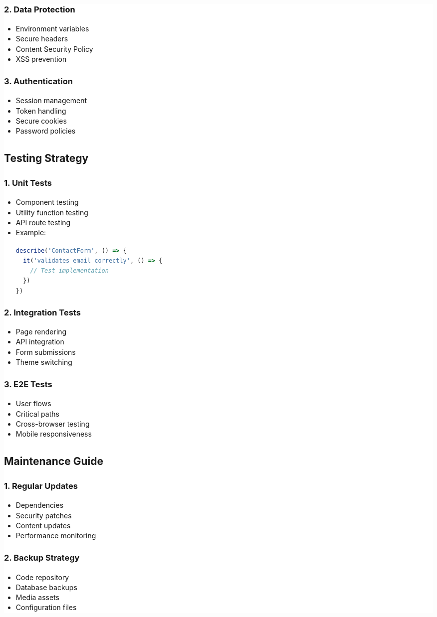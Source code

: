 ### 2. Data Protection
- Environment variables
- Secure headers
- Content Security Policy
- XSS prevention

### 3. Authentication
- Session management
- Token handling
- Secure cookies
- Password policies

## Testing Strategy

### 1. Unit Tests
- Component testing
- Utility function testing
- API route testing
- Example:
  ```typescript
  describe('ContactForm', () => {
    it('validates email correctly', () => {
      // Test implementation
    })
  })
  ```

### 2. Integration Tests
- Page rendering
- API integration
- Form submissions
- Theme switching

### 3. E2E Tests
- User flows
- Critical paths
- Cross-browser testing
- Mobile responsiveness

## Maintenance Guide

### 1. Regular Updates
- Dependencies
- Security patches
- Content updates
- Performance monitoring

### 2. Backup Strategy
- Code repository
- Database backups
- Media assets
- Configuration files
